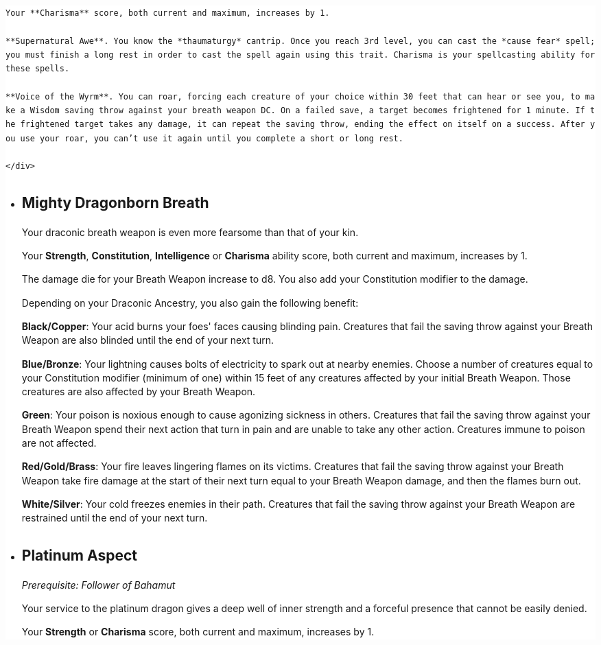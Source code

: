     Your **Charisma** score, both current and maximum, increases by 1.

    **Supernatural Awe**. You know the *thaumaturgy* cantrip. Once you reach 3rd level, you can cast the *cause fear* spell; you must finish a long rest in order to cast the spell again using this trait. Charisma is your spellcasting ability for these spells.

    **Voice of the Wyrm**. You can roar, forcing each creature of your choice within 30 feet that can hear or see you, to make a Wisdom saving throw against your breath weapon DC. On a failed save, a target becomes frightened for 1 minute. If the frightened target takes any damage, it can repeat the saving throw, ending the effect on itself on a success. After you use your roar, you can’t use it again until you complete a short or long rest.

    </div>

-   <div class="feat">

    ## Mighty Dragonborn Breath
    Your draconic breath weapon is even more fearsome than that of your kin.

    Your **Strength**, **Constitution**, **Intelligence** or **Charisma** ability score, both current and maximum, increases by 1.

    The damage die for your Breath Weapon increase to d8. You also add your Constitution modifier to the damage.

    Depending on your Draconic Ancestry, you also gain the following benefit:

    **Black/Copper**: Your acid burns your foes' faces causing blinding pain. Creatures that fail the saving throw against your Breath Weapon are also blinded until the end of your next turn.

    **Blue/Bronze**: Your lightning causes bolts of electricity to spark out at nearby enemies. Choose a number of creatures equal to your Constitution modifier (minimum of one) within 15 feet of any creatures affected by your initial Breath Weapon. Those creatures are also affected by your Breath Weapon.

    **Green**: Your poison is noxious enough to cause agonizing sickness in others. Creatures that fail the saving throw against your Breath Weapon spend their next action that turn in pain and are unable to take any other action. Creatures immune to poison are not affected.

    **Red/Gold/Brass**: Your fire leaves lingering flames on its victims. Creatures that fail the saving throw against your Breath Weapon take fire damage at the start of their next turn equal to your Breath Weapon damage, and then the flames burn out.

    **White/Silver**: Your cold freezes enemies in their path. Creatures that fail the saving throw against your Breath Weapon are restrained until the end of your next turn.

    </div>

-   <div class="feat">

    ## Platinum Aspect
    *Prerequisite: Follower of Bahamut*

    Your service to the platinum dragon gives a deep well of inner strength and a forceful presence that cannot be easily denied.

    Your **Strength** or **Charisma** score, both current and maximum, increases by 1.
